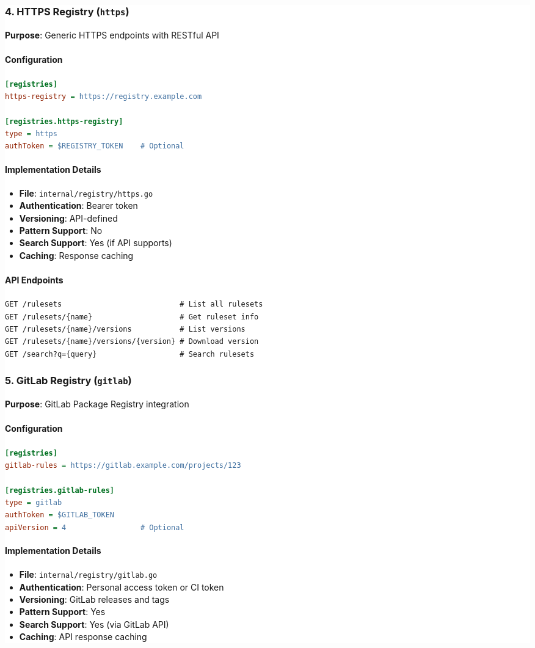 ### 4. HTTPS Registry (`https`)

**Purpose**: Generic HTTPS endpoints with RESTful API

#### Configuration
```ini
[registries]
https-registry = https://registry.example.com

[registries.https-registry]
type = https
authToken = $REGISTRY_TOKEN    # Optional
```

#### Implementation Details
- **File**: `internal/registry/https.go`
- **Authentication**: Bearer token
- **Versioning**: API-defined
- **Pattern Support**: No
- **Search Support**: Yes (if API supports)
- **Caching**: Response caching

#### API Endpoints
```
GET /rulesets                           # List all rulesets
GET /rulesets/{name}                    # Get ruleset info
GET /rulesets/{name}/versions           # List versions
GET /rulesets/{name}/versions/{version} # Download version
GET /search?q={query}                   # Search rulesets
```

### 5. GitLab Registry (`gitlab`)

**Purpose**: GitLab Package Registry integration

#### Configuration
```ini
[registries]
gitlab-rules = https://gitlab.example.com/projects/123

[registries.gitlab-rules]
type = gitlab
authToken = $GITLAB_TOKEN
apiVersion = 4                 # Optional
```

#### Implementation Details
- **File**: `internal/registry/gitlab.go`
- **Authentication**: Personal access token or CI token
- **Versioning**: GitLab releases and tags
- **Pattern Support**: Yes
- **Search Support**: Yes (via GitLab API)
- **Caching**: API response caching

